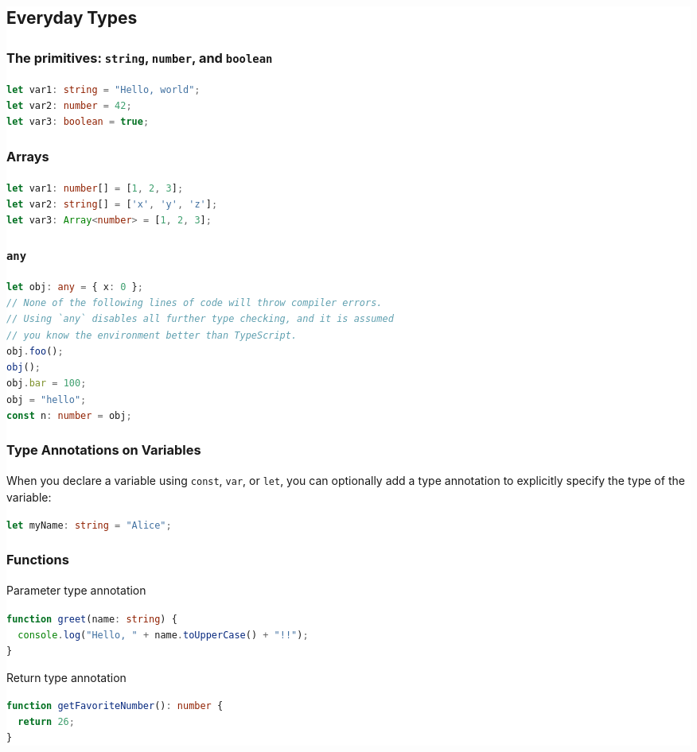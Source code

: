 ## Everyday Types

### The primitives: `string`, `number`, and `boolean`

```typescript
let var1: string = "Hello, world";
let var2: number = 42;
let var3: boolean = true;
```

### Arrays

```typescript
let var1: number[] = [1, 2, 3];
let var2: string[] = ['x', 'y', 'z'];
let var3: Array<number> = [1, 2, 3];
```

### `any`

```typescript
let obj: any = { x: 0 };
// None of the following lines of code will throw compiler errors.
// Using `any` disables all further type checking, and it is assumed
// you know the environment better than TypeScript.
obj.foo();
obj();
obj.bar = 100;
obj = "hello";
const n: number = obj;
```

### Type Annotations on Variables

When you declare a variable using `const`, `var`, or `let`, you can optionally add a type annotation to explicitly
specify the type of the variable:

```typescript
let myName: string = "Alice";
```

### Functions

Parameter type annotation
```typescript
function greet(name: string) {
  console.log("Hello, " + name.toUpperCase() + "!!");
}
```

Return type annotation
```typescript
function getFavoriteNumber(): number {
  return 26;
}
```
